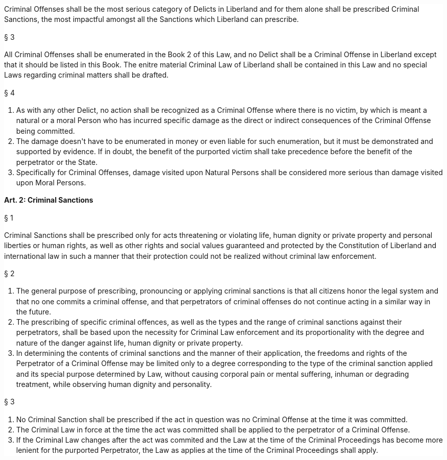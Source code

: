 Criminal Offenses shall be the most serious category of Delicts in Liberland and for them alone shall be prescribed Criminal Sanctions, the most impactful amongst all the Sanctions which Liberland can prescribe.&#x20;

§ 3

All Criminal Offenses shall be enumerated in the Book 2 of this Law, and no Delict shall be a Criminal Offense in Liberland except that it should be listed in this Book. The enitre material Criminal Law of Liberland shall be contained in this Law and no special Laws regarding criminal matters shall be drafted.

§ 4

1. As with any other Delict, no action shall be recognized as a Criminal Offense where there is no victim, by which is meant a natural or a moral Person who has incurred specific damage as the direct or indirect consequences of the Criminal Offense being committed.&#x20;
2. The damage doesn't have to be enumerated in money or even liable for such enumeration, but it must be demonstrated and supported by evidence. If in doubt, the benefit of the purported victim shall take precedence before the benefit of the perpetrator or the State.
3. Specifically for Criminal Offenses, damage visited upon Natural Persons shall be considered more serious than damage visited upon Moral Persons.

**Art. 2: Criminal Sanctions**

§ 1

Criminal Sanctions shall be prescribed only for acts threatening or violating life, human dignity or private property and personal liberties or human rights, as well as other rights and social values guaranteed and protected by the Constitution of Liberland and international law in such a manner that their protection could not be realized without criminal law enforcement.

§ 2

1. The general purpose of prescribing, pronouncing or applying criminal sanctions is that all citizens honor the legal system and that no one commits a criminal offense, and that perpetrators of criminal offenses do not continue acting in a similar way in the future.&#x20;
2. The prescribing of specific criminal offences, as well as the types and the range of criminal sanctions against their perpetrators, shall be based upon the necessity for Criminal Law enforcement and its proportionality with the degree and nature of the danger against life, human dignity or private property.&#x20;
3. In determining the contents of criminal sanctions and the manner of their application, the freedoms and rights of the Perpetrator of a Criminal Offense may be limited only to a degree corresponding to the type of the criminal sanction applied and its special purpose determined by Law, without causing corporal pain or mental suffering, inhuman or degrading treatment, while observing human dignity and personality.

§ 3

1. No Criminal Sanction shall be prescribed if the act in question was no Criminal Offense at the time it was committed.
2. The Criminal Law in force at the time the act was committed shall be applied to the perpetrator of a Criminal Offense.
3. If the Criminal Law changes after the act was commited and the Law at the time of the Criminal Proceedings has become more lenient for the purported Perpetrator, the Law as applies at the time of the Criminal Proceedings shall apply.
